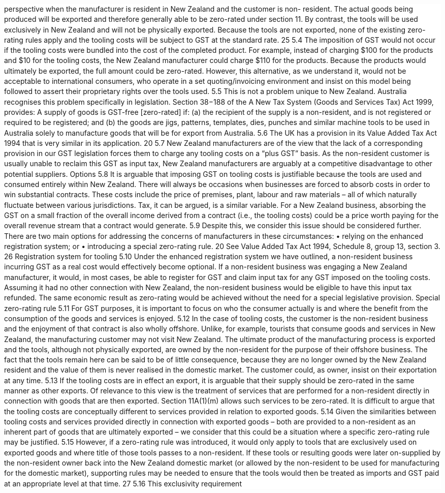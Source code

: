 perspective when the manufacturer is resident in New Zealand and the customer is non- resident. The actual goods being produced will be exported and therefore generally able to be zero-rated under section 11. By contrast, the tools will be used exclusively in New Zealand and will not be physically exported. Because the tools are not exported, none of the existing zero-rating rules apply and the tooling costs will be subject to GST at the standard rate. 25 5.4 The imposition of GST would not occur if the tooling costs were bundled into the cost of the completed product. For example, instead of charging $100 for the products and $10 for the tooling costs, the New Zealand manufacturer could charge $110 for the products. Because the products would ultimately be exported, the full amount could be zero-rated. However, this alternative, as we understand it, would not be acceptable to international consumers, who operate in a set quoting/invoicing environment and insist on this model being followed to assert their proprietary rights over the tools used. 5.5 This is not a problem unique to New Zealand. Australia recognises this problem specifically in legislation. Section 38−188 of the A New Tax System (Goods and Services Tax) Act 1999, provides: A supply of goods is GST-free \[zero-rated\] if: (a) the recipient of the supply is a non-resident, and is not registered or required to be registered; and (b) the goods are jigs, patterns, templates, dies, punches and similar machine tools to be used in Australia solely to manufacture goods that will be for export from Australia. 5.6 The UK has a provision in its Value Added Tax Act 1994 that is very similar in its application. 20 5.7 New Zealand manufacturers are of the view that the lack of a corresponding provision in our GST legislation forces them to charge any tooling costs on a “plus GST” basis. As the non-resident customer is usually unable to reclaim this GST as input tax, New Zealand manufacturers are arguably at a competitive disadvantage to other potential suppliers. Options 5.8 It is arguable that imposing GST on tooling costs is justifiable because the tools are used and consumed entirely within New Zealand. There will always be occasions when businesses are forced to absorb costs in order to win substantial contracts. These costs include the price of premises, plant, labour and raw materials – all of which naturally fluctuate between various jurisdictions. Tax, it can be argued, is a similar variable. For a New Zealand business, absorbing the GST on a small fraction of the overall income derived from a contract (i.e., the tooling costs) could be a price worth paying for the overall revenue stream that a contract would generate. 5.9 Despite this, we consider this issue should be considered further. There are two main options for addressing the concerns of manufacturers in these circumstances: • relying on the enhanced registration system; or • introducing a special zero-rating rule. 20 See Value Added Tax Act 1994, Schedule 8, group 13, section 3. 26 Registration system for tooling 5.10 Under the enhanced registration system we have outlined, a non-resident business incurring GST as a real cost would effectively become optional. If a non-resident business was engaging a New Zealand manufacturer, it would, in most cases, be able to register for GST and claim input tax for any GST imposed on the tooling costs. Assuming it had no other connection with New Zealand, the non-resident business would be eligible to have this input tax refunded. The same economic result as zero-rating would be achieved without the need for a special legislative provision. Special zero-rating rule 5.11 For GST purposes, it is important to focus on who the consumer actually is and where the benefit from the consumption of the goods and services is enjoyed. 5.12 In the case of tooling costs, the customer is the non-resident business and the enjoyment of that contract is also wholly offshore. Unlike, for example, tourists that consume goods and services in New Zealand, the manufacturing customer may not visit New Zealand. The ultimate product of the manufacturing process is exported and the tools, although not physically exported, are owned by the non-resident for the purpose of their offshore business. The fact that the tools remain here can be said to be of little consequence, because they are no longer owned by the New Zealand resident and the value of them is never realised in the domestic market. The customer could, as owner, insist on their exportation at any time. 5.13 If the tooling costs are in effect an export, it is arguable that their supply should be zero-rated in the same manner as other exports. Of relevance to this view is the treatment of services that are performed for a non-resident directly in connection with goods that are then exported. Section 11A(1)(m) allows such services to be zero-rated. It is difficult to argue that the tooling costs are conceptually different to services provided in relation to exported goods. 5.14 Given the similarities between tooling costs and services provided directly in connection with exported goods – both are provided to a non-resident as an inherent part of goods that are ultimately exported – we consider that this could be a situation where a specific zero-rating rule may be justified. 5.15 However, if a zero-rating rule was introduced, it would only apply to tools that are exclusively used on exported goods and where title of those tools passes to a non-resident. If these tools or resulting goods were later on-supplied by the non-resident owner back into the New Zealand domestic market (or allowed by the non-resident to be used for manufacturing for the domestic market), supporting rules may be needed to ensure that the tools would then be treated as imports and GST paid at an appropriate level at that time. 27 5.16 This exclusivity requirement